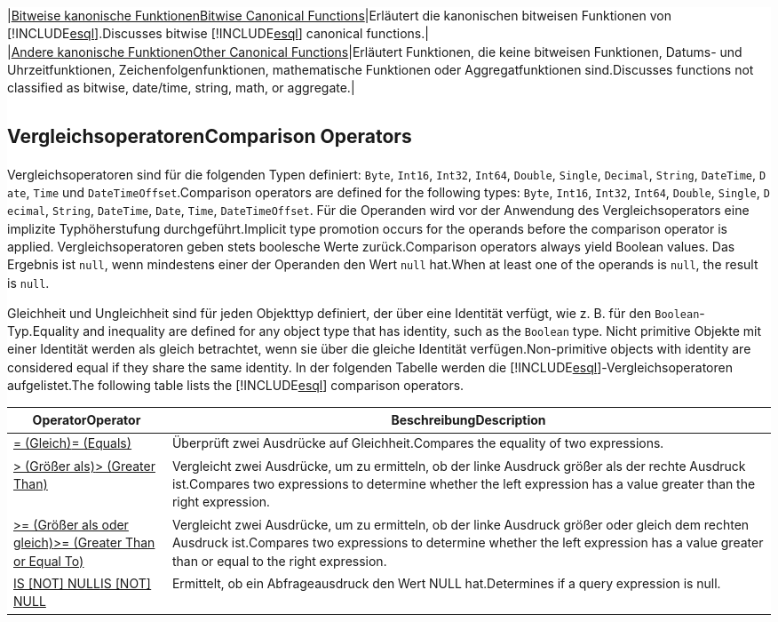 |[<span data-ttu-id="98644-135">Bitweise kanonische Funktionen</span><span class="sxs-lookup"><span data-stu-id="98644-135">Bitwise Canonical Functions</span></span>](../../../../../../docs/framework/data/adonet/ef/language-reference/bitwise-canonical-functions.md)|<span data-ttu-id="98644-136">Erläutert die kanonischen bitweisen Funktionen von [!INCLUDE[esql](../../../../../../includes/esql-md.md)].</span><span class="sxs-lookup"><span data-stu-id="98644-136">Discusses bitwise [!INCLUDE[esql](../../../../../../includes/esql-md.md)] canonical functions.</span></span>|  
|[<span data-ttu-id="98644-137">Andere kanonische Funktionen</span><span class="sxs-lookup"><span data-stu-id="98644-137">Other Canonical Functions</span></span>](../../../../../../docs/framework/data/adonet/ef/language-reference/other-canonical-functions.md)|<span data-ttu-id="98644-138">Erläutert Funktionen, die keine bitweisen Funktionen, Datums- und Uhrzeitfunktionen, Zeichenfolgenfunktionen, mathematische Funktionen oder Aggregatfunktionen sind.</span><span class="sxs-lookup"><span data-stu-id="98644-138">Discusses functions not classified as bitwise, date/time, string, math, or aggregate.</span></span>|  
  
## <a name="comparison-operators"></a><span data-ttu-id="98644-139">Vergleichsoperatoren</span><span class="sxs-lookup"><span data-stu-id="98644-139">Comparison Operators</span></span>  
 <span data-ttu-id="98644-140">Vergleichsoperatoren sind für die folgenden Typen definiert: `Byte`, `Int16`, `Int32`, `Int64`, `Double`, `Single`, `Decimal`, `String`, `DateTime`, `Date`, `Time` und `DateTimeOffset`.</span><span class="sxs-lookup"><span data-stu-id="98644-140">Comparison operators are defined for the following types: `Byte`, `Int16`, `Int32`, `Int64`, `Double`, `Single`, `Decimal`, `String`, `DateTime`, `Date`, `Time`, `DateTimeOffset`.</span></span> <span data-ttu-id="98644-141">Für die Operanden wird vor der Anwendung des Vergleichsoperators eine implizite Typhöherstufung durchgeführt.</span><span class="sxs-lookup"><span data-stu-id="98644-141">Implicit type promotion occurs for the operands before the comparison operator is applied.</span></span> <span data-ttu-id="98644-142">Vergleichsoperatoren geben stets boolesche Werte zurück.</span><span class="sxs-lookup"><span data-stu-id="98644-142">Comparison operators always yield Boolean values.</span></span> <span data-ttu-id="98644-143">Das Ergebnis ist `null`, wenn mindestens einer der Operanden den Wert `null` hat.</span><span class="sxs-lookup"><span data-stu-id="98644-143">When at least one of the operands is `null`, the result is `null`.</span></span>  
  
 <span data-ttu-id="98644-144">Gleichheit und Ungleichheit sind für jeden Objekttyp definiert, der über eine Identität verfügt, wie z. B. für den `Boolean`-Typ.</span><span class="sxs-lookup"><span data-stu-id="98644-144">Equality and inequality are defined for any object type that has identity, such as the `Boolean` type.</span></span> <span data-ttu-id="98644-145">Nicht primitive Objekte mit einer Identität werden als gleich betrachtet, wenn sie über die gleiche Identität verfügen.</span><span class="sxs-lookup"><span data-stu-id="98644-145">Non-primitive objects with identity are considered equal if they share the same identity.</span></span> <span data-ttu-id="98644-146">In der folgenden Tabelle werden die [!INCLUDE[esql](../../../../../../includes/esql-md.md)]-Vergleichsoperatoren aufgelistet.</span><span class="sxs-lookup"><span data-stu-id="98644-146">The following table lists the [!INCLUDE[esql](../../../../../../includes/esql-md.md)] comparison operators.</span></span>  
  
|<span data-ttu-id="98644-147">Operator</span><span class="sxs-lookup"><span data-stu-id="98644-147">Operator</span></span>|<span data-ttu-id="98644-148">Beschreibung</span><span class="sxs-lookup"><span data-stu-id="98644-148">Description</span></span>|  
|--------------|-----------------|  
|[<span data-ttu-id="98644-149">= (Gleich)</span><span class="sxs-lookup"><span data-stu-id="98644-149">= (Equals)</span></span>](../../../../../../docs/framework/data/adonet/ef/language-reference/equals-entity-sql.md)|<span data-ttu-id="98644-150">Überprüft zwei Ausdrücke auf Gleichheit.</span><span class="sxs-lookup"><span data-stu-id="98644-150">Compares the equality of two expressions.</span></span>|  
|[<span data-ttu-id="98644-151">> (Größer als)</span><span class="sxs-lookup"><span data-stu-id="98644-151">> (Greater Than)</span></span>](../../../../../../docs/framework/data/adonet/ef/language-reference/greater-than-entity-sql.md)|<span data-ttu-id="98644-152">Vergleicht zwei Ausdrücke, um zu ermitteln, ob der linke Ausdruck größer als der rechte Ausdruck ist.</span><span class="sxs-lookup"><span data-stu-id="98644-152">Compares two expressions to determine whether the left expression has a value greater than the right expression.</span></span>|  
|[<span data-ttu-id="98644-153">>= (Größer als oder gleich)</span><span class="sxs-lookup"><span data-stu-id="98644-153">>= (Greater Than or Equal To)</span></span>](../../../../../../docs/framework/data/adonet/ef/language-reference/greater-than-or-equal-to-entity-sql.md)|<span data-ttu-id="98644-154">Vergleicht zwei Ausdrücke, um zu ermitteln, ob der linke Ausdruck größer oder gleich dem rechten Ausdruck ist.</span><span class="sxs-lookup"><span data-stu-id="98644-154">Compares two expressions to determine whether the left expression has a value greater than or equal to the right expression.</span></span>|  
|[<span data-ttu-id="98644-155">IS &#91;NOT&#93; NULL</span><span class="sxs-lookup"><span data-stu-id="98644-155">IS &#91;NOT&#93; NULL</span></span>](../../../../../../docs/framework/data/adonet/ef/language-reference/isnull-entity-sql.md)|<span data-ttu-id="98644-156">Ermittelt, ob ein Abfrageausdruck den Wert NULL hat.</span><span class="sxs-lookup"><span data-stu-id="98644-156">Determines if a query expression is null.</span></span>|  
